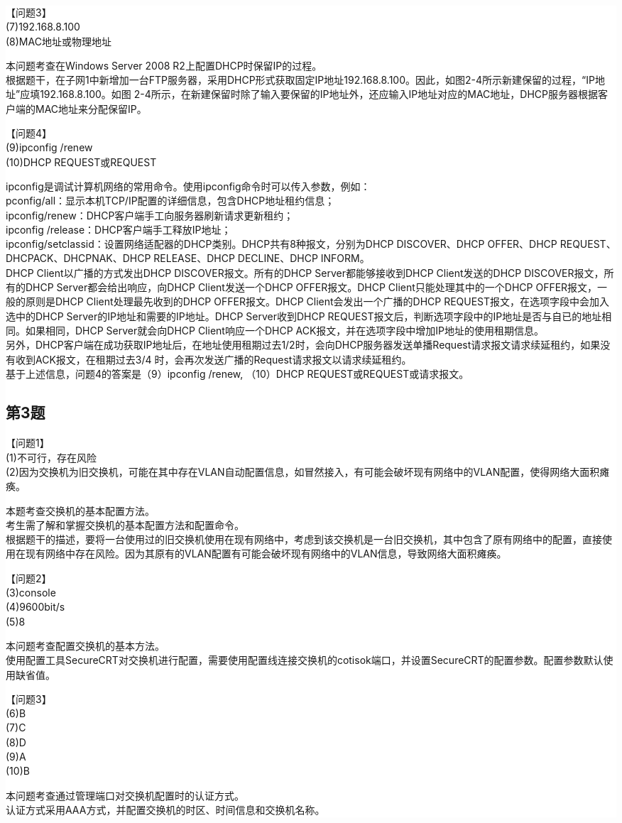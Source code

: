 【问题3】  
(7)192.168.8.100  
(8)MAC地址或物理地址  
  
本问题考查在Windows Server 2008 R2上配置DHCP时保留IP的过程。  
根据题干，在子网1中新增加一台FTP服务器，采用DHCP形式获取固定IP地址192.168.8.100。因此，如图2-4所示新建保留的过程，“IP地址”应填192.168.8.100。如图 2-4所示，在新建保留时除了输入要保留的IP地址外，还应输入IP地址对应的MAC地址，DHCP服务器根据客户端的MAC地址来分配保留IP。  
  
【问题4】  
(9)ipconfig /renew  
(10)DHCP REQUEST或REQUEST  
  
ipconfig是调试计算机网络的常用命令。使用ipconfig命令时可以传入参数，例如：  
pconfig/all：显示本机TCP/IP配置的详细信息，包含DHCP地址租约信息；  
ipconfig/renew：DHCP客户端手工向服务器刷新请求更新租约；  
ipconfig /release：DHCP客户端手工释放IP地址；  
ipconfig/setclassid：设置网络适配器的DHCP类别。DHCP共有8种报文，分别为DHCP DISCOVER、DHCP OFFER、DHCP REQUEST、DHCPACK、DHCPNAK、DHCP RELEASE、DHCP DECLINE、DHCP INFORM。  
DHCP Client以广播的方式发出DHCP DISCOVER报文。所有的DHCP Server都能够接收到DHCP Client发送的DHCP DISCOVER报文，所有的DHCP Server都会给出响应，向DHCP Client发送一个DHCP OFFER报文。DHCP Client只能处理其中的一个DHCP OFFER报文，一般的原则是DHCP Client处理最先收到的DHCP OFFER报文。DHCP Client会发出一个广播的DHCP REQUEST报文，在选项字段中会加入选中的DHCP Server的IP地址和需要的IP地址。DHCP Server收到DHCP REQUEST报文后，判断选项字段中的IP地址是否与自已的地址相同。如果相同，DHCP Server就会向DHCP Client响应一个DHCP ACK报文，并在选项字段中增加IP地址的使用租期信息。  
另外，DHCP客户端在成功获取IP地址后，在地址使用租期过去1/2时，会向DHCP服务器发送单播Request请求报文请求续延租约，如果没有收到ACK报文，在租期过去3/4 时，会再次发送广播的Request请求报文以请求续延租约。  
基于上述信息，问题4的答案是（9）ipconfig /renew, （10）DHCP REQUEST或REQUEST或请求报文。  


## 第3题 ##

【问题1】  
(1)不可行，存在风险  
(2)因为交换机为旧交换机，可能在其中存在VLAN自动配置信息，如冒然接入，有可能会破坏现有网络中的VLAN配置，使得网络大面积瘫痪。  
  
本题考查交换机的基本配置方法。  
考生需了解和掌握交换机的基本配置方法和配置命令。  
根据题干的描述，要将一台使用过的旧交换机使用在现有网络中，考虑到该交换机是一台旧交换机，其中包含了原有网络中的配置，直接使用在现有网络中存在风险。因为其原有的VLAN配置有可能会破坏现有网络中的VLAN信息，导致网络大面积瘫痪。  
  
【问题2】  
(3)console  
(4)9600bit/s  
(5)8  
  
本问题考查配置交换机的基本方法。  
使用配置工具SecureCRT对交换机进行配置，需要使用配置线连接交换机的cotisok端口，并设置SecureCRT的配置参数。配置参数默认使用缺省值。  
  
【问题3】  
(6)B  
(7)C  
(8)D  
(9)A  
(10)B  
  
本问题考查通过管理端口对交换机配置时的认证方式。  
认证方式采用AAA方式，并配置交换机的时区、时间信息和交换机名称。  
  